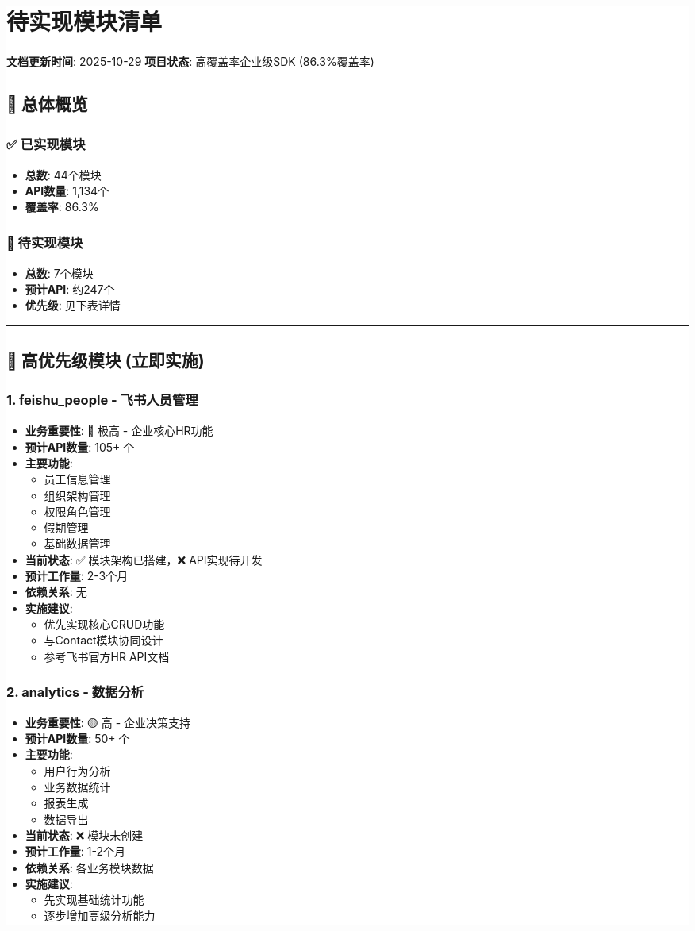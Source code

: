 # 待实现模块清单

**文档更新时间**: 2025-10-29
**项目状态**: 高覆盖率企业级SDK (86.3%覆盖率)

## 🎯 总体概览

### ✅ 已实现模块
- **总数**: 44个模块
- **API数量**: 1,134个
- **覆盖率**: 86.3%

### 🔴 待实现模块
- **总数**: 7个模块
- **预计API**: 约247个
- **优先级**: 见下表详情

---

## 🚨 高优先级模块 (立即实施)

### 1. feishu_people - 飞书人员管理
- **业务重要性**: 🔴 极高 - 企业核心HR功能
- **预计API数量**: 105+ 个
- **主要功能**:
  - 员工信息管理
  - 组织架构管理
  - 权限角色管理
  - 假期管理
  - 基础数据管理
- **当前状态**: ✅ 模块架构已搭建，❌ API实现待开发
- **预计工作量**: 2-3个月
- **依赖关系**: 无
- **实施建议**:
  - 优先实现核心CRUD功能
  - 与Contact模块协同设计
  - 参考飞书官方HR API文档

### 2. analytics - 数据分析
- **业务重要性**: 🟡 高 - 企业决策支持
- **预计API数量**: 50+ 个
- **主要功能**:
  - 用户行为分析
  - 业务数据统计
  - 报表生成
  - 数据导出
- **当前状态**: ❌ 模块未创建
- **预计工作量**: 1-2个月
- **依赖关系**: 各业务模块数据
- **实施建议**:
  - 先实现基础统计功能
  - 逐步增加高级分析能力
